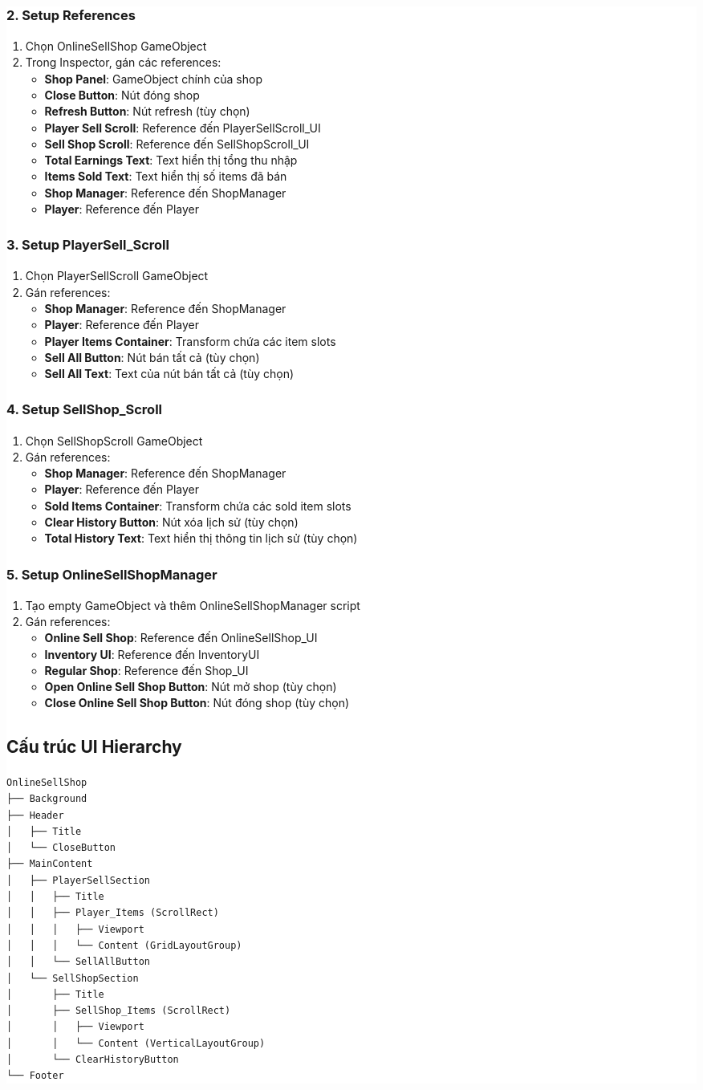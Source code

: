 ### 2. Setup References
1. Chọn OnlineSellShop GameObject
2. Trong Inspector, gán các references:
   - **Shop Panel**: GameObject chính của shop
   - **Close Button**: Nút đóng shop
   - **Refresh Button**: Nút refresh (tùy chọn)
   - **Player Sell Scroll**: Reference đến PlayerSellScroll_UI
   - **Sell Shop Scroll**: Reference đến SellShopScroll_UI
   - **Total Earnings Text**: Text hiển thị tổng thu nhập
   - **Items Sold Text**: Text hiển thị số items đã bán
   - **Shop Manager**: Reference đến ShopManager
   - **Player**: Reference đến Player

### 3. Setup PlayerSell_Scroll
1. Chọn PlayerSellScroll GameObject
2. Gán references:
   - **Shop Manager**: Reference đến ShopManager
   - **Player**: Reference đến Player
   - **Player Items Container**: Transform chứa các item slots
   - **Sell All Button**: Nút bán tất cả (tùy chọn)
   - **Sell All Text**: Text của nút bán tất cả (tùy chọn)

### 4. Setup SellShop_Scroll
1. Chọn SellShopScroll GameObject
2. Gán references:
   - **Shop Manager**: Reference đến ShopManager
   - **Player**: Reference đến Player
   - **Sold Items Container**: Transform chứa các sold item slots
   - **Clear History Button**: Nút xóa lịch sử (tùy chọn)
   - **Total History Text**: Text hiển thị thông tin lịch sử (tùy chọn)

### 5. Setup OnlineSellShopManager
1. Tạo empty GameObject và thêm OnlineSellShopManager script
2. Gán references:
   - **Online Sell Shop**: Reference đến OnlineSellShop_UI
   - **Inventory UI**: Reference đến InventoryUI
   - **Regular Shop**: Reference đến Shop_UI
   - **Open Online Sell Shop Button**: Nút mở shop (tùy chọn)
   - **Close Online Sell Shop Button**: Nút đóng shop (tùy chọn)

## Cấu trúc UI Hierarchy

```
OnlineSellShop
├── Background
├── Header
│   ├── Title
│   └── CloseButton
├── MainContent
│   ├── PlayerSellSection
│   │   ├── Title
│   │   ├── Player_Items (ScrollRect)
│   │   │   ├── Viewport
│   │   │   └── Content (GridLayoutGroup)
│   │   └── SellAllButton
│   └── SellShopSection
│       ├── Title
│       ├── SellShop_Items (ScrollRect)
│       │   ├── Viewport
│       │   └── Content (VerticalLayoutGroup)
│       └── ClearHistoryButton
└── Footer
```